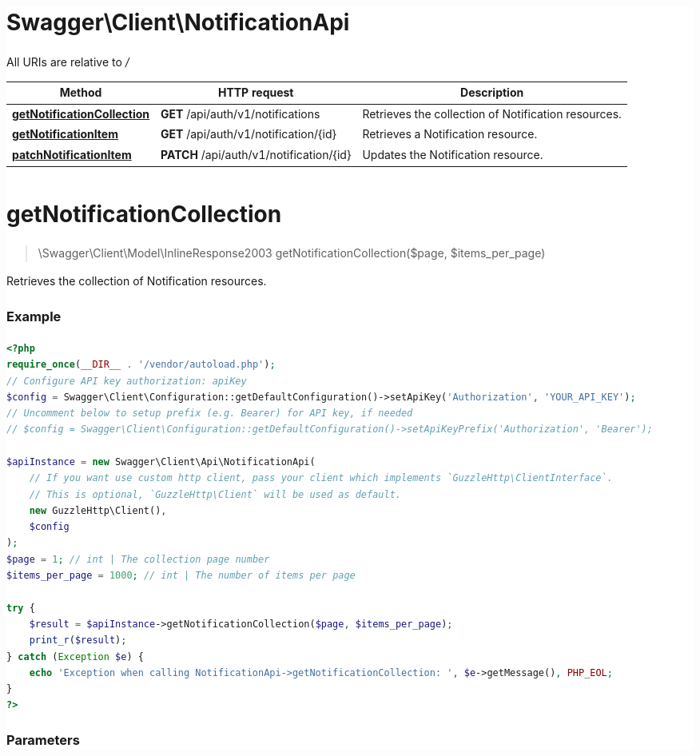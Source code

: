 # Swagger\Client\NotificationApi

All URIs are relative to */*

Method | HTTP request | Description
------------- | ------------- | -------------
[**getNotificationCollection**](NotificationApi.md#getnotificationcollection) | **GET** /api/auth/v1/notifications | Retrieves the collection of Notification resources.
[**getNotificationItem**](NotificationApi.md#getnotificationitem) | **GET** /api/auth/v1/notification/{id} | Retrieves a Notification resource.
[**patchNotificationItem**](NotificationApi.md#patchnotificationitem) | **PATCH** /api/auth/v1/notification/{id} | Updates the Notification resource.

# **getNotificationCollection**
> \Swagger\Client\Model\InlineResponse2003 getNotificationCollection($page, $items_per_page)

Retrieves the collection of Notification resources.

### Example
```php
<?php
require_once(__DIR__ . '/vendor/autoload.php');
// Configure API key authorization: apiKey
$config = Swagger\Client\Configuration::getDefaultConfiguration()->setApiKey('Authorization', 'YOUR_API_KEY');
// Uncomment below to setup prefix (e.g. Bearer) for API key, if needed
// $config = Swagger\Client\Configuration::getDefaultConfiguration()->setApiKeyPrefix('Authorization', 'Bearer');

$apiInstance = new Swagger\Client\Api\NotificationApi(
    // If you want use custom http client, pass your client which implements `GuzzleHttp\ClientInterface`.
    // This is optional, `GuzzleHttp\Client` will be used as default.
    new GuzzleHttp\Client(),
    $config
);
$page = 1; // int | The collection page number
$items_per_page = 1000; // int | The number of items per page

try {
    $result = $apiInstance->getNotificationCollection($page, $items_per_page);
    print_r($result);
} catch (Exception $e) {
    echo 'Exception when calling NotificationApi->getNotificationCollection: ', $e->getMessage(), PHP_EOL;
}
?>
```

### Parameters
